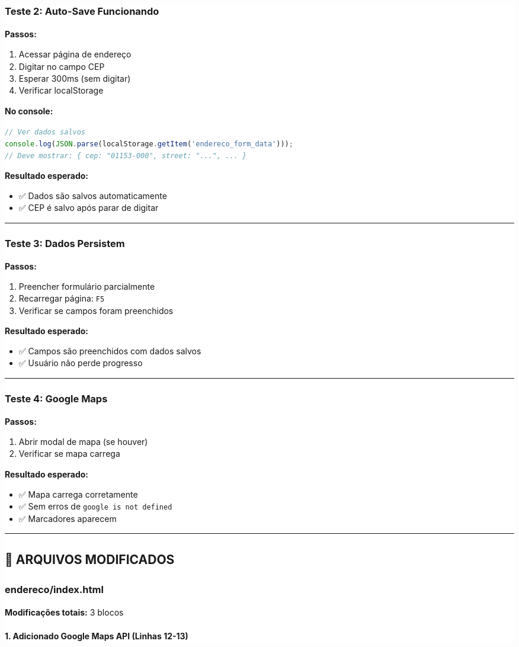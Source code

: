 
### Teste 2: Auto-Save Funcionando

**Passos:**
1. Acessar página de endereço
2. Digitar no campo CEP
3. Esperar 300ms (sem digitar)
4. Verificar localStorage

**No console:**
```javascript
// Ver dados salvos
console.log(JSON.parse(localStorage.getItem('endereco_form_data')));
// Deve mostrar: { cep: "01153-000", street: "...", ... }
```

**Resultado esperado:**
- ✅ Dados são salvos automaticamente
- ✅ CEP é salvo após parar de digitar

---

### Teste 3: Dados Persistem

**Passos:**
1. Preencher formulário parcialmente
2. Recarregar página: `F5`
3. Verificar se campos foram preenchidos

**Resultado esperado:**
- ✅ Campos são preenchidos com dados salvos
- ✅ Usuário não perde progresso

---

### Teste 4: Google Maps

**Passos:**
1. Abrir modal de mapa (se houver)
2. Verificar se mapa carrega

**Resultado esperado:**
- ✅ Mapa carrega corretamente
- ✅ Sem erros de `google is not defined`
- ✅ Marcadores aparecem

---

## 📝 ARQUIVOS MODIFICADOS

### endereco/index.html

**Modificações totais:** 3 blocos

#### 1. Adicionado Google Maps API (Linhas 12-13)
